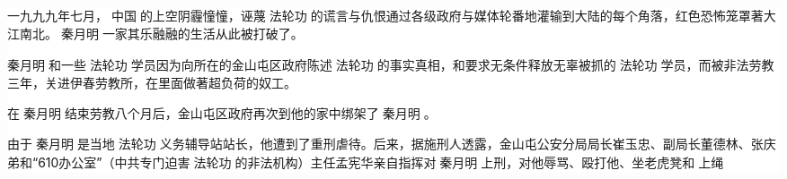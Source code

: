  <p>
  一九九九年七月，
  <ok href="/term/1120">
   中国
  </ok>
  的上空阴霾憧憧，诬蔑
  <ok href="/term/968">
   法轮功
  </ok>
  的谎言与仇恨通过各级政府与媒体轮番地灌输到大陆的每个角落，红色恐怖笼罩著大江南北。
  <ok href="/term/708644">
   秦月明
  </ok>
  一家其乐融融的生活从此被打破了。
 </p>
 <p>
  <ok href="/term/708644">
   秦月明
  </ok>
  和一些
  <ok href="/term/968">
   法轮功
  </ok>
  学员因为向所在的金山屯区政府陈述
  <ok href="/term/968">
   法轮功
  </ok>
  的事实真相，和要求无条件释放无辜被抓的
  <ok href="/term/968">
   法轮功
  </ok>
  学员，而被非法劳教三年，关进伊春劳教所，在里面做著超负荷的奴工。
 </p>
 <p>
  在
  <ok href="/term/708644">
   秦月明
  </ok>
  结束劳教八个月后，金山屯区政府再次到他的家中绑架了
  <ok href="/term/708644">
   秦月明
  </ok>
  。
 </p>
 <p>
  由于
  <ok href="/term/708644">
   秦月明
  </ok>
  是当地
  <ok href="/term/968">
   法轮功
  </ok>
  义务辅导站站长，他遭到了重刑虐待。后来，据施刑人透露，金山屯公安分局局长崔玉忠、副局长董德林、张庆弟和“610办公室”（中共专门迫害
  <ok href="/term/968">
   法轮功
  </ok>
  的非法机构）主任孟宪华亲自指挥对
  <ok href="/term/708644">
   秦月明
  </ok>
  上刑，对他辱骂、殴打他、坐老虎凳和
  <ok href="/term/708650">
   上绳